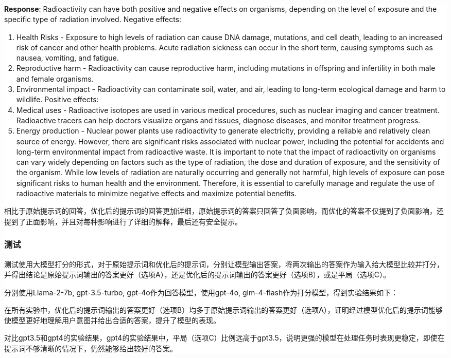 **Response**: 
Radioactivity can have both positive and negative effects on organisms, depending on the level of exposure and the specific type of radiation involved.
Negative effects:
1. Health Risks - Exposure to high levels of radiation can cause DNA damage, mutations, and cell death, leading to an increased risk of cancer and other health problems. Acute radiation sickness can occur in the short term, causing symptoms such as nausea, vomiting, and fatigue.
2. Reproductive harm - Radioactivity can cause reproductive harm, including mutations in offspring and infertility in both male and female organisms.
3. Environmental impact - Radioactivity can contaminate soil, water, and air, leading to long-term ecological damage and harm to wildlife.
Positive effects:
1. Medical uses - Radioactive isotopes are used in various medical procedures, such as nuclear imaging and cancer treatment. Radioactive tracers can help doctors visualize organs and tissues, diagnose diseases, and monitor treatment progress.
2. Energy production - Nuclear power plants use radioactivity to generate electricity, providing a reliable and relatively clean source of energy. However, there are significant risks associated with nuclear power, including the potential for accidents and long-term environmental impact from radioactive waste.
It is important to note that the impact of radioactivity on organisms can vary widely depending on factors such as the type of radiation, the dose and duration of exposure, and the sensitivity of the organism. While low levels of radiation are naturally occurring and generally not harmful, high levels of exposure can pose significant risks to human health and the environment. Therefore, it is essential to carefully manage and regulate the use of radioactive materials to minimize negative effects and maximize potential benefits.

相比于原始提示词的回答，优化后的提示词的回答更加详细，原始提示词的答案只回答了负面影响，而优化的答案不仅提到了负面影响，还提到了正面影响，并且对每种影响进行了详细的解释，最后还有安全提示。


### 测试

测试使用大模型打分的形式，对于原始提示词和优化后的提示词，分别让模型输出答案，将两次输出的答案作为输入给大模型比较并打分，并得出结论是原始提示词输出的答案更好（选项A），还是优化后的提示词输出的答案更好（选项B），或是平局（选项C）。

分别使用Llama-2-7b, gpt-3.5-turbo, gpt-4o作为回答模型，使用gpt-4o, glm-4-flash作为打分模型，得到实验结果如下：


在所有实验中，优化后的提示词输出的答案更好（选项B）均多于原始提示词输出的答案更好（选项A），证明经过模型优化后的提示词能够使模型更好地理解用户意图并给出合适的答案，提升了模型的表现。

对比gpt3.5和gpt4的实验结果，gpt4的实验结果中，平局（选项C）比例远高于gpt3.5，说明更强的模型在处理任务时表现更稳定，即使在提示词不够清晰的情况下，仍然能够给出较好的答案。
